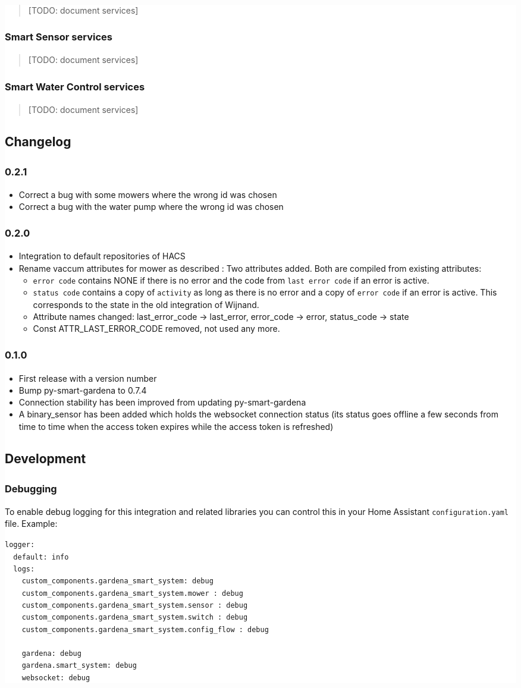 > [TODO: document services]

### Smart Sensor services

> [TODO: document services]

### Smart Water Control services

> [TODO: document services]

## Changelog

### 0.2.1
- Correct a bug with some mowers where the wrong id was chosen
- Correct a bug with the water pump where the wrong id was chosen

### 0.2.0
- Integration to default repositories of HACS
- Rename vaccum attributes for mower as described :
  Two attributes added. Both are compiled from existing attributes:
  * `error code` contains NONE if there is no error and the code from `last error code` if an error is active.
  * `status code` contains a copy of `activity` as long as there is no error and a copy of `error code` if an error
    is active. This corresponds to the state in the old integration of Wijnand.
  * Attribute names changed: last_error_code -> last_error, error_code -> error, status_code -> state
  * Const ATTR_LAST_ERROR_CODE removed, not used any more.

### 0.1.0
- First release with a version number
- Bump py-smart-gardena to 0.7.4
- Connection stability has been improved from updating py-smart-gardena
- A binary_sensor has been added which holds the websocket connection status (its status goes offline a few seconds from time to time when the access token expires while the access token is refreshed)

## Development

### Debugging

To enable debug logging for this integration and related libraries you
can control this in your Home Assistant `configuration.yaml`
file. Example:

```
logger:
  default: info
  logs:
    custom_components.gardena_smart_system: debug
    custom_components.gardena_smart_system.mower : debug
    custom_components.gardena_smart_system.sensor : debug
    custom_components.gardena_smart_system.switch : debug
    custom_components.gardena_smart_system.config_flow : debug

    gardena: debug
    gardena.smart_system: debug
    websocket: debug
```
